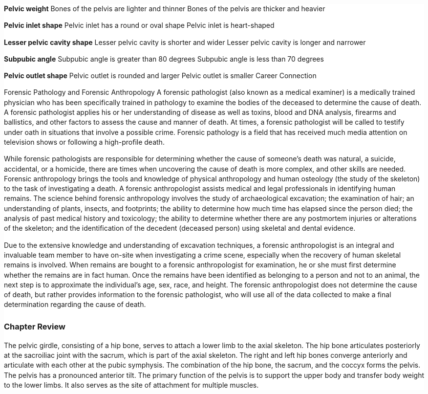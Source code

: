 **Pelvic weight**
Bones of the pelvis are lighter and thinner
Bones of the pelvis are thicker and heavier

**Pelvic inlet shape**
Pelvic inlet has a round or oval shape
Pelvic inlet is heart-shaped

**Lesser pelvic cavity shape**
Lesser pelvic cavity is shorter and wider
Lesser pelvic cavity is longer and narrower

**Subpubic angle**
Subpubic angle is greater than 80 degrees
Subpubic angle is less than 70 degrees

**Pelvic outlet shape**
Pelvic outlet is rounded and larger
Pelvic outlet is smaller
Career Connection

Forensic Pathology and Forensic Anthropology A forensic pathologist (also known as a medical examiner) is a medically trained physician who has been specifically trained in pathology to examine the bodies of the deceased to determine the cause of death. A forensic pathologist applies his or her understanding of disease as well as toxins, blood and DNA analysis, firearms and ballistics, and other factors to assess the cause and manner of death. At times, a forensic pathologist will be called to testify under oath in situations that involve a possible crime. Forensic pathology is a field that has received much media attention on television shows or following a high-profile death.

While forensic pathologists are responsible for determining whether the cause of someone’s death was natural, a suicide, accidental, or a homicide, there are times when uncovering the cause of death is more complex, and other skills are needed. Forensic anthropology brings the tools and knowledge of physical anthropology and human osteology (the study of the skeleton) to the task of investigating a death. A forensic anthropologist assists medical and legal professionals in identifying human remains. The science behind forensic anthropology involves the study of archaeological excavation; the examination of hair; an understanding of plants, insects, and footprints; the ability to determine how much time has elapsed since the person died; the analysis of past medical history and toxicology; the ability to determine whether there are any postmortem injuries or alterations of the skeleton; and the identification of the decedent (deceased person) using skeletal and dental evidence.

Due to the extensive knowledge and understanding of excavation techniques, a forensic anthropologist is an integral and invaluable team member to have on-site when investigating a crime scene, especially when the recovery of human skeletal remains is involved. When remains are bought to a forensic anthropologist for examination, he or she must first determine whether the remains are in fact human. Once the remains have been identified as belonging to a person and not to an animal, the next step is to approximate the individual’s age, sex, race, and height. The forensic anthropologist does not determine the cause of death, but rather provides information to the forensic pathologist, who will use all of the data collected to make a final determination regarding the cause of death.

### Chapter Review

The pelvic girdle, consisting of a hip bone, serves to attach a lower limb to the axial skeleton. The hip bone articulates posteriorly at the sacroiliac joint with the sacrum, which is part of the axial skeleton. The right and left hip bones converge anteriorly and articulate with each other at the pubic symphysis. The combination of the hip bone, the sacrum, and the coccyx forms the pelvis. The pelvis has a pronounced anterior tilt. The primary function of the pelvis is to support the upper body and transfer body weight to the lower limbs. It also serves as the site of attachment for multiple muscles.
